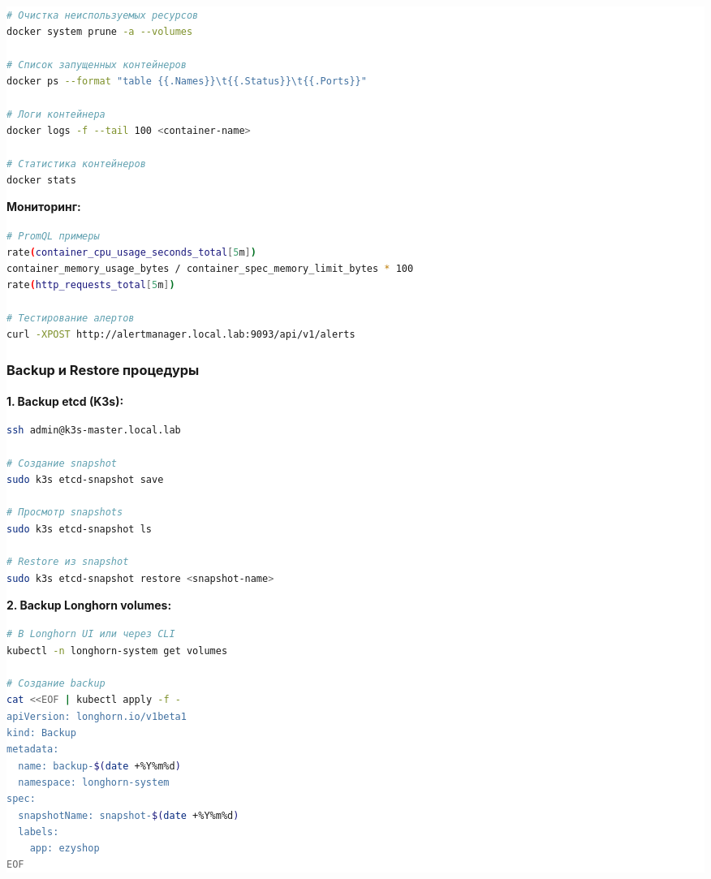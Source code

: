 ```bash
# Очистка неиспользуемых ресурсов
docker system prune -a --volumes

# Список запущенных контейнеров
docker ps --format "table {{.Names}}\t{{.Status}}\t{{.Ports}}"

# Логи контейнера
docker logs -f --tail 100 <container-name>

# Статистика контейнеров
docker stats
```

**Мониторинг:**

```bash
# PromQL примеры
rate(container_cpu_usage_seconds_total[5m])
container_memory_usage_bytes / container_spec_memory_limit_bytes * 100
rate(http_requests_total[5m])

# Тестирование алертов
curl -XPOST http://alertmanager.local.lab:9093/api/v1/alerts
```

### Backup и Restore процедуры

**1. Backup etcd (K3s):**

```bash
ssh admin@k3s-master.local.lab

# Создание snapshot
sudo k3s etcd-snapshot save

# Просмотр snapshots
sudo k3s etcd-snapshot ls

# Restore из snapshot
sudo k3s etcd-snapshot restore <snapshot-name>
```

**2. Backup Longhorn volumes:**

```bash
# В Longhorn UI или через CLI
kubectl -n longhorn-system get volumes

# Создание backup
cat <<EOF | kubectl apply -f -
apiVersion: longhorn.io/v1beta1
kind: Backup
metadata:
  name: backup-$(date +%Y%m%d)
  namespace: longhorn-system
spec:
  snapshotName: snapshot-$(date +%Y%m%d)
  labels:
    app: ezyshop
EOF
```
